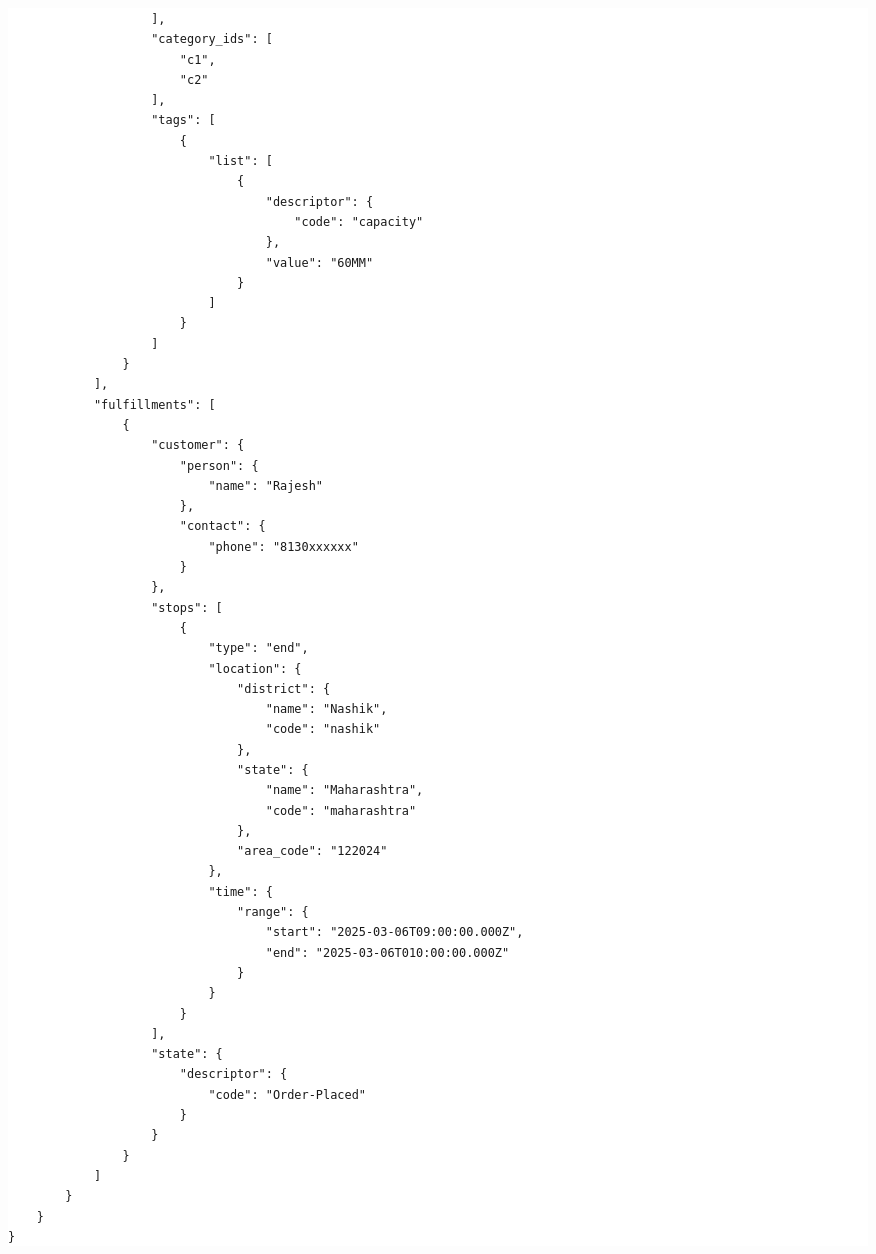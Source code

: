 ```
                    ],
                    "category_ids": [
                        "c1",
                        "c2"
                    ],
                    "tags": [
                        {
                            "list": [
                                {
                                    "descriptor": {
                                        "code": "capacity"
                                    },
                                    "value": "60MM"
                                }
                            ]
                        }
                    ]
                }
            ],
            "fulfillments": [
                {
                    "customer": {
                        "person": {
                            "name": "Rajesh"
                        },
                        "contact": {
                            "phone": "8130xxxxxx"
                        }
                    },
                    "stops": [
                        {
                            "type": "end",
                            "location": {
                                "district": {
                                    "name": "Nashik",
                                    "code": "nashik"
                                },
                                "state": {
                                    "name": "Maharashtra",
                                    "code": "maharashtra"
                                },
                                "area_code": "122024"
                            },
                            "time": {
                                "range": {
                                    "start": "2025-03-06T09:00:00.000Z",
                                    "end": "2025-03-06T010:00:00.000Z"
                                }
                            }
                        }
                    ],
                    "state": {
                        "descriptor": {
                            "code": "Order-Placed"
                        }
                    }
                }
            ]
        }
    }
}
```
